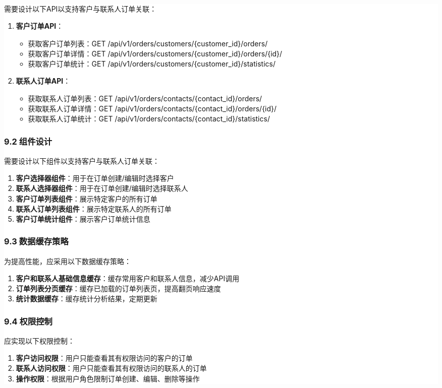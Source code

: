 需要设计以下API以支持客户与联系人订单关联：

1. **客户订单API**：
   - 获取客户订单列表：GET /api/v1/orders/customers/{customer_id}/orders/
   - 获取客户订单详情：GET /api/v1/orders/customers/{customer_id}/orders/{id}/
   - 获取客户订单统计：GET /api/v1/orders/customers/{customer_id}/statistics/

2. **联系人订单API**：
   - 获取联系人订单列表：GET /api/v1/orders/contacts/{contact_id}/orders/
   - 获取联系人订单详情：GET /api/v1/orders/contacts/{contact_id}/orders/{id}/
   - 获取联系人订单统计：GET /api/v1/orders/contacts/{contact_id}/statistics/

### 9.2 组件设计

需要设计以下组件以支持客户与联系人订单关联：

1. **客户选择器组件**：用于在订单创建/编辑时选择客户
2. **联系人选择器组件**：用于在订单创建/编辑时选择联系人
3. **客户订单列表组件**：展示特定客户的所有订单
4. **联系人订单列表组件**：展示特定联系人的所有订单
5. **客户订单统计组件**：展示客户订单统计信息

### 9.3 数据缓存策略

为提高性能，应采用以下数据缓存策略：

1. **客户和联系人基础信息缓存**：缓存常用客户和联系人信息，减少API调用
2. **订单列表分页缓存**：缓存已加载的订单列表页，提高翻页响应速度
3. **统计数据缓存**：缓存统计分析结果，定期更新

### 9.4 权限控制

应实现以下权限控制：

1. **客户访问权限**：用户只能查看其有权限访问的客户的订单
2. **联系人访问权限**：用户只能查看其有权限访问的联系人的订单
3. **操作权限**：根据用户角色限制订单创建、编辑、删除等操作 